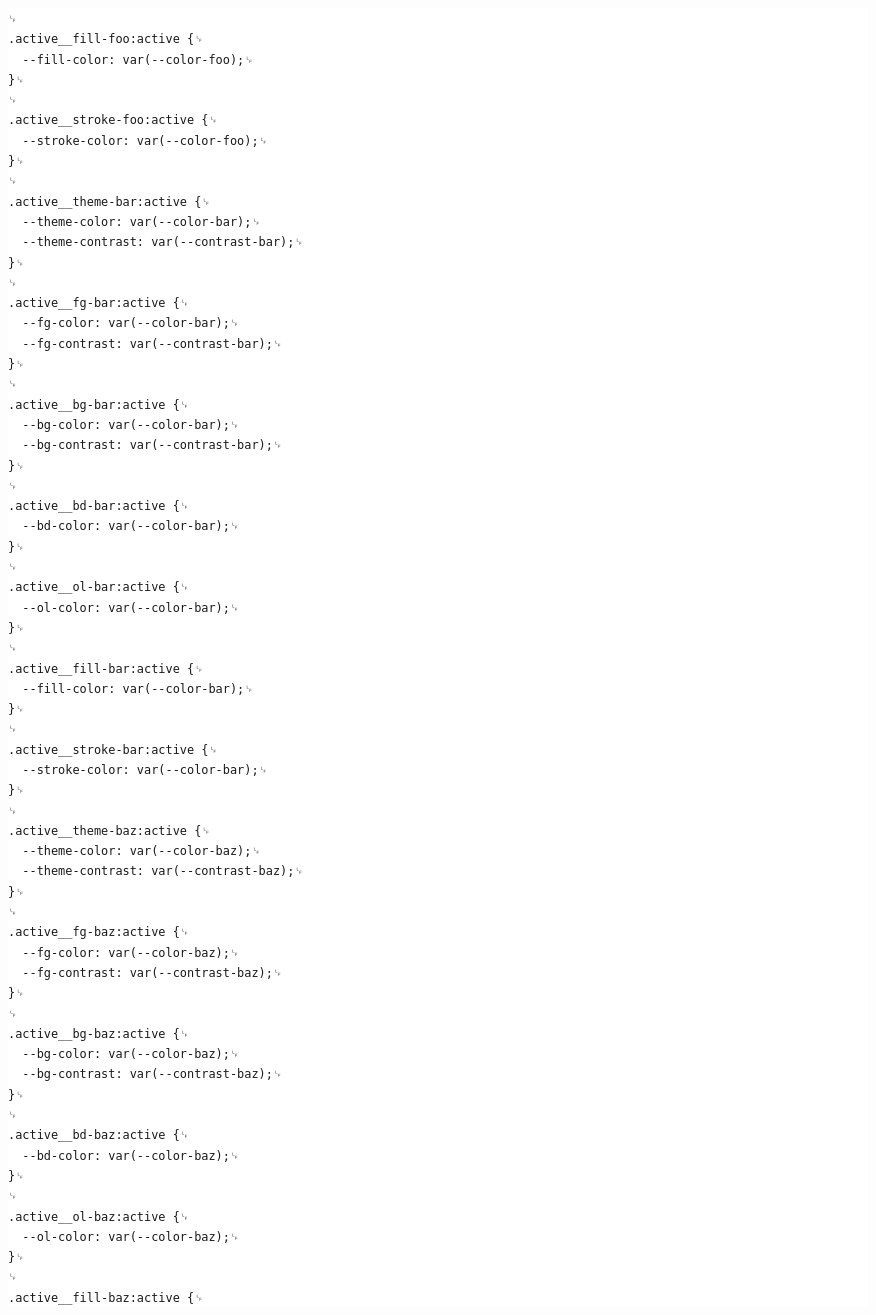     ␊
    .active__fill-foo:active {␊
      --fill-color: var(--color-foo);␊
    }␊
    ␊
    .active__stroke-foo:active {␊
      --stroke-color: var(--color-foo);␊
    }␊
    ␊
    .active__theme-bar:active {␊
      --theme-color: var(--color-bar);␊
      --theme-contrast: var(--contrast-bar);␊
    }␊
    ␊
    .active__fg-bar:active {␊
      --fg-color: var(--color-bar);␊
      --fg-contrast: var(--contrast-bar);␊
    }␊
    ␊
    .active__bg-bar:active {␊
      --bg-color: var(--color-bar);␊
      --bg-contrast: var(--contrast-bar);␊
    }␊
    ␊
    .active__bd-bar:active {␊
      --bd-color: var(--color-bar);␊
    }␊
    ␊
    .active__ol-bar:active {␊
      --ol-color: var(--color-bar);␊
    }␊
    ␊
    .active__fill-bar:active {␊
      --fill-color: var(--color-bar);␊
    }␊
    ␊
    .active__stroke-bar:active {␊
      --stroke-color: var(--color-bar);␊
    }␊
    ␊
    .active__theme-baz:active {␊
      --theme-color: var(--color-baz);␊
      --theme-contrast: var(--contrast-baz);␊
    }␊
    ␊
    .active__fg-baz:active {␊
      --fg-color: var(--color-baz);␊
      --fg-contrast: var(--contrast-baz);␊
    }␊
    ␊
    .active__bg-baz:active {␊
      --bg-color: var(--color-baz);␊
      --bg-contrast: var(--contrast-baz);␊
    }␊
    ␊
    .active__bd-baz:active {␊
      --bd-color: var(--color-baz);␊
    }␊
    ␊
    .active__ol-baz:active {␊
      --ol-color: var(--color-baz);␊
    }␊
    ␊
    .active__fill-baz:active {␊